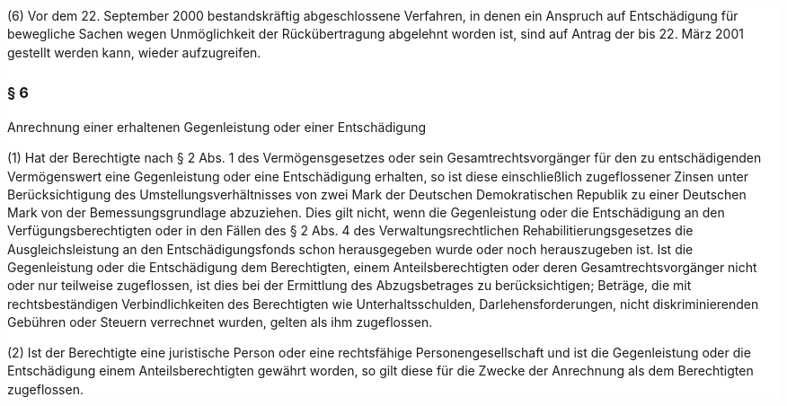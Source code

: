 </div>

<div class="jurAbsatz">

(6) Vor dem 22. September 2000 bestandskräftig abgeschlossene Verfahren,
in denen ein Anspruch auf Entschädigung für bewegliche Sachen wegen
Unmöglichkeit der Rückübertragung abgelehnt worden ist, sind auf Antrag
der bis 22. März 2001 gestellt werden kann, wieder aufzugreifen.

</div>

</div>

</div>

</div>

<span id="BJNR262410994BJNE000703377.html"></span>

### § 6  
Anrechnung einer erhaltenen Gegenleistung oder einer Entschädigung

<div>

<div class="jnhtml">

<div>

<div class="jurAbsatz">

(1) Hat der Berechtigte nach § 2 Abs. 1 des Vermögensgesetzes oder sein
Gesamtrechtsvorgänger für den zu entschädigenden Vermögenswert eine
Gegenleistung oder eine Entschädigung erhalten, so ist diese
einschließlich zugeflossener Zinsen unter Berücksichtigung des
Umstellungsverhältnisses von zwei Mark der Deutschen Demokratischen
Republik zu einer Deutschen Mark von der Bemessungsgrundlage abzuziehen.
Dies gilt nicht, wenn die Gegenleistung oder die Entschädigung an den
Verfügungsberechtigten oder in den Fällen des § 2 Abs. 4 des
Verwaltungsrechtlichen Rehabilitierungsgesetzes die Ausgleichsleistung
an den Entschädigungsfonds schon herausgegeben wurde oder noch
herauszugeben ist. Ist die Gegenleistung oder die Entschädigung dem
Berechtigten, einem Anteilsberechtigten oder deren Gesamtrechtsvorgänger
nicht oder nur teilweise zugeflossen, ist dies bei der Ermittlung des
Abzugsbetrages zu berücksichtigen; Beträge, die mit rechtsbeständigen
Verbindlichkeiten des Berechtigten wie Unterhaltsschulden,
Darlehensforderungen, nicht diskriminierenden Gebühren oder Steuern
verrechnet wurden, gelten als ihm zugeflossen.

</div>

<div class="jurAbsatz">

(2) Ist der Berechtigte eine juristische Person oder eine rechtsfähige
Personengesellschaft und ist die Gegenleistung oder die Entschädigung
einem Anteilsberechtigten gewährt worden, so gilt diese für die Zwecke
der Anrechnung als dem Berechtigten zugeflossen.

</div>
